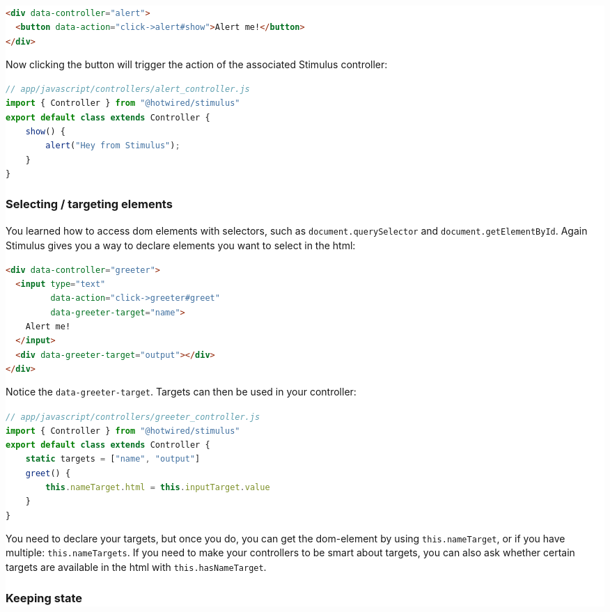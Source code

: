 ```html
<div data-controller="alert">
  <button data-action="click->alert#show">Alert me!</button>
</div>
```

Now clicking the button will trigger the action of the associated Stimulus controller:

````js
// app/javascript/controllers/alert_controller.js
import { Controller } from "@hotwired/stimulus"
export default class extends Controller {
    show() {
        alert("Hey from Stimulus");    
    }
}
````

### Selecting / targeting elements

You learned how to access dom elements with selectors, such as `document.querySelector` and `document.getElementById`.
Again Stimulus gives you a way to declare elements you want to select in the html:

```html
<div data-controller="greeter">
  <input type="text" 
         data-action="click->greeter#greet" 
         data-greeter-target="name">
    Alert me!
  </input>
  <div data-greeter-target="output"></div>
</div>
```

Notice the `data-greeter-target`. Targets can then be used in your controller:

````js
// app/javascript/controllers/greeter_controller.js
import { Controller } from "@hotwired/stimulus"
export default class extends Controller {
    static targets = ["name", "output"]
    greet() {
        this.nameTarget.html = this.inputTarget.value     
    }
}
````

You need to declare your targets, but once you do, you can get the dom-element by using `this.nameTarget`, or 
if you have multiple: `this.nameTargets`. If you need to make your controllers to be smart about targets, you can
also ask whether certain targets are available in the html with `this.hasNameTarget`.

### Keeping state
